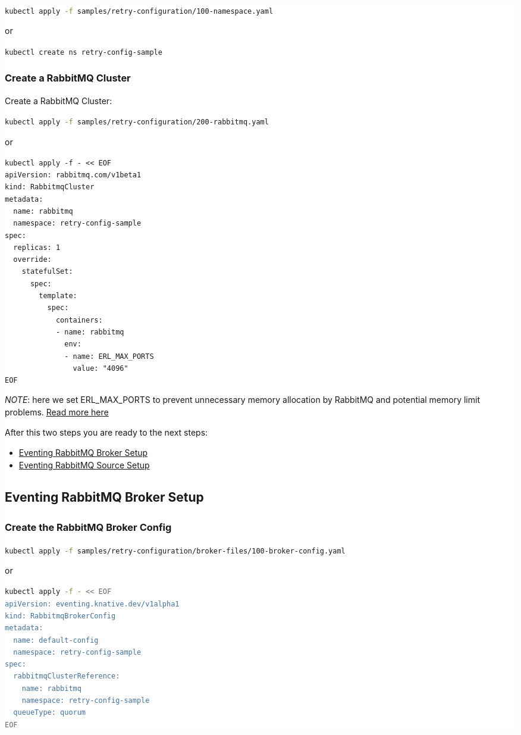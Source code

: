 ```sh
kubectl apply -f samples/retry-configuration/100-namespace.yaml
```
or
```sh
kubectl create ns retry-config-sample
```

### Create a RabbitMQ Cluster

Create a RabbitMQ Cluster:

```sh
kubectl apply -f samples/retry-configuration/200-rabbitmq.yaml
```
or
```
kubectl apply -f - << EOF
apiVersion: rabbitmq.com/v1beta1
kind: RabbitmqCluster
metadata:
  name: rabbitmq
  namespace: retry-config-sample
spec:
  replicas: 1
  override:
    statefulSet:
      spec:
        template:
          spec:
            containers:
            - name: rabbitmq
              env:
              - name: ERL_MAX_PORTS
                value: "4096"
EOF
```

_NOTE_: here we set ERL_MAX_PORTS to prevent unnecessary memory allocation by RabbitMQ and potential memory limit problems. [Read more here](https://github.com/rabbitmq/cluster-operator/issues/959)


After this two steps you are ready to the next steps:
- [Eventing RabbitMQ Broker Setup](#eventing-rabbitmq-broker-setup)
- [Eventing RabbitMQ Source Setup](#eventing-rabbitmq-source-setup)

## Eventing RabbitMQ Broker Setup

### Create the RabbitMQ Broker Config

```sh
kubectl apply -f samples/retry-configuration/broker-files/100-broker-config.yaml
```
or
```sh
kubectl apply -f - << EOF
apiVersion: eventing.knative.dev/v1alpha1
kind: RabbitmqBrokerConfig
metadata:
  name: default-config
  namespace: retry-config-sample
spec:
  rabbitmqClusterReference:
    name: rabbitmq
    namespace: retry-config-sample
  queueType: quorum
EOF
```